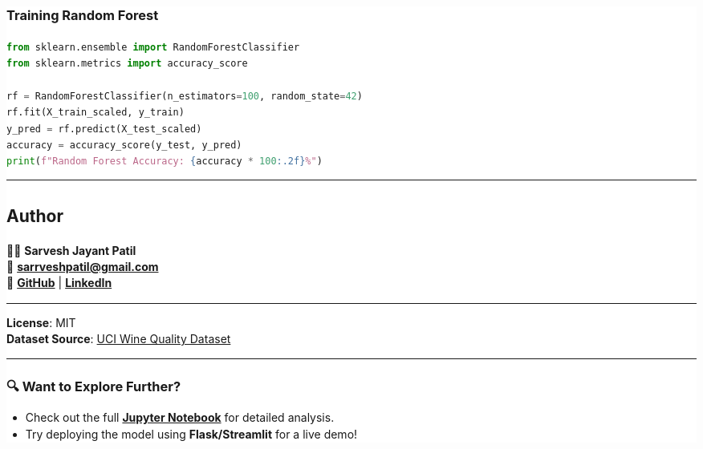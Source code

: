 ```python
```

### **Training Random Forest**  
```python
from sklearn.ensemble import RandomForestClassifier
from sklearn.metrics import accuracy_score

rf = RandomForestClassifier(n_estimators=100, random_state=42)
rf.fit(X_train_scaled, y_train)
y_pred = rf.predict(X_test_scaled)
accuracy = accuracy_score(y_test, y_pred)
print(f"Random Forest Accuracy: {accuracy * 100:.2f}%")
```

---

## **Author**  
👨‍💻 **Sarvesh Jayant Patil**  
📧 **sarrveshpatil@gmail.com**  
🔗 **[GitHub](https://github.com/sarrveshpatil)** | **[LinkedIn](https://linkedin.com/in/sarrveshpatil)**  

---
**License**: MIT  
**Dataset Source**: [UCI Wine Quality Dataset](https://archive.ics.uci.edu/ml/datasets/wine+quality)  

---

### **🔍 Want to Explore Further?**  
- Check out the full **[Jupyter Notebook](https://github.com/sarrveshpatil/wine-quality-prediction)** for detailed analysis.  
- Try deploying the model using **Flask/Streamlit** for a live demo!  
